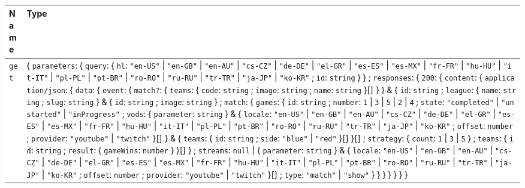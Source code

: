 | Name                                                    | Type                                                                                                                                                                                                                                                                                                                                                                                                                                                                                                                                                                                                                                                                                                                                                                                                                                                                                                                                                                                                                                                                                                                                                                                                                                                                                                                                                                                                                                                                                                                                                                                                                                                                                                                                     |
| :------------------------------------------------------ | :--------------------------------------------------------------------------------------------------------------------------------------------------------------------------------------------------------------------------------------------------------------------------------------------------------------------------------------------------------------------------------------------------------------------------------------------------------------------------------------------------------------------------------------------------------------------------------------------------------------------------------------------------------------------------------------------------------------------------------------------------------------------------------------------------------------------------------------------------------------------------------------------------------------------------------------------------------------------------------------------------------------------------------------------------------------------------------------------------------------------------------------------------------------------------------------------------------------------------------------------------------------------------------------------------------------------------------------------------------------------------------------------------------------------------------------------------------------------------------------------------------------------------------------------------------------------------------------------------------------------------------------------------------------------------------------------------------------------------------------- |
| `get`                                                   | \{ `parameters`: \{ `query`: \{ `hl`: `"en-US"` \| `"en-GB"` \| `"en-AU"` \| `"cs-CZ"` \| `"de-DE"` \| `"el-GR"` \| `"es-ES"` \| `"es-MX"` \| `"fr-FR"` \| `"hu-HU"` \| `"it-IT"` \| `"pl-PL"` \| `"pt-BR"` \| `"ro-RO"` \| `"ru-RU"` \| `"tr-TR"` \| `"ja-JP"` \| `"ko-KR"` ; `id`: `string` } } ; `responses`: \{ `200`: \{ `content`: \{ `application/json`: \{ `data`: \{ `event`: \{ `match?`: \{ `teams`: \{ `code`: `string` ; `image`: `string` ; `name`: `string` }[] } } & \{ `id`: `string` ; `league`: \{ `name`: `string` ; `slug`: `string` } & \{ `id`: `string` ; `image`: `string` } ; `match`: \{ `games`: \{ `id`: `string` ; `number`: `1` \| `3` \| `5` \| `2` \| `4` ; `state`: `"completed"` \| `"unstarted"` \| `"inProgress"` ; `vods`: \{ `parameter`: `string` } & \{ `locale`: `"en-US"` \| `"en-GB"` \| `"en-AU"` \| `"cs-CZ"` \| `"de-DE"` \| `"el-GR"` \| `"es-ES"` \| `"es-MX"` \| `"fr-FR"` \| `"hu-HU"` \| `"it-IT"` \| `"pl-PL"` \| `"pt-BR"` \| `"ro-RO"` \| `"ru-RU"` \| `"tr-TR"` \| `"ja-JP"` \| `"ko-KR"` ; `offset`: `number` ; `provider`: `"youtube"` \| `"twitch"` }[] } & \{ `teams`: \{ `id`: `string` ; `side`: `"blue"` \| `"red"` }[] }[] ; `strategy`: \{ `count`: `1` \| `3` \| `5` } ; `teams`: \{ `id`: `string` ; `result`: \{ `gameWins`: `number` } }[] } ; `streams`: `null` \| \{ `parameter`: `string` } & \{ `locale`: `"en-US"` \| `"en-GB"` \| `"en-AU"` \| `"cs-CZ"` \| `"de-DE"` \| `"el-GR"` \| `"es-ES"` \| `"es-MX"` \| `"fr-FR"` \| `"hu-HU"` \| `"it-IT"` \| `"pl-PL"` \| `"pt-BR"` \| `"ro-RO"` \| `"ru-RU"` \| `"tr-TR"` \| `"ja-JP"` \| `"ko-KR"` ; `offset`: `number` ; `provider`: `"youtube"` \| `"twitch"` }[] ; `type`: `"match"` \| `"show"` } } } } } } } |